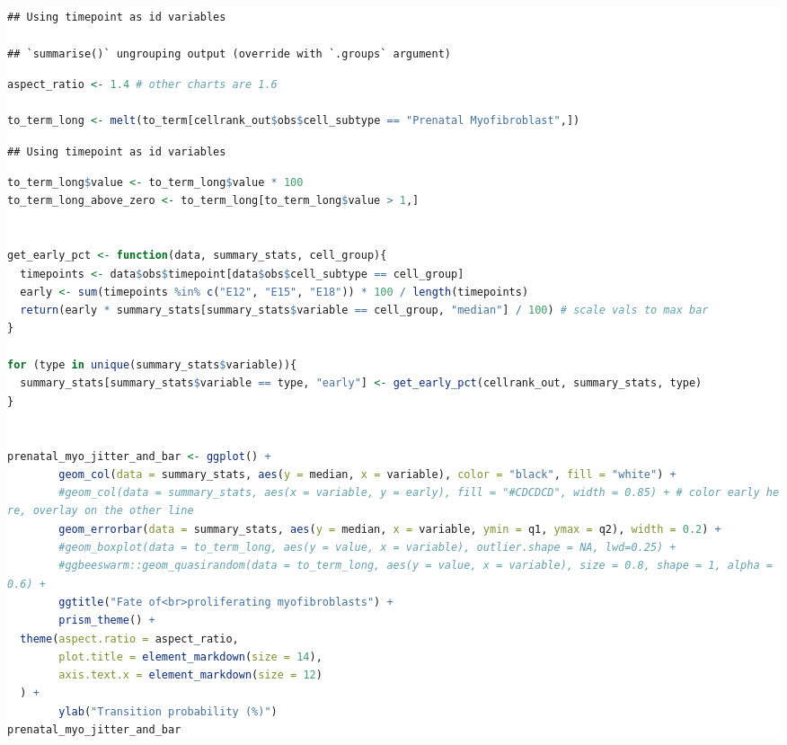 
    ## Using timepoint as id variables

    ## `summarise()` ungrouping output (override with `.groups` argument)

``` r
aspect_ratio <- 1.4 # other charts are 1.6

to_term_long <- melt(to_term[cellrank_out$obs$cell_subtype == "Prenatal Myofibroblast",])
```

    ## Using timepoint as id variables

``` r
to_term_long$value <- to_term_long$value * 100
to_term_long_above_zero <- to_term_long[to_term_long$value > 1,]


get_early_pct <- function(data, summary_stats, cell_group){
  timepoints <- data$obs$timepoint[data$obs$cell_subtype == cell_group]
  early <- sum(timepoints %in% c("E12", "E15", "E18")) * 100 / length(timepoints)
  return(early * summary_stats[summary_stats$variable == cell_group, "median"] / 100) # scale vals to max bar
}

for (type in unique(summary_stats$variable)){
  summary_stats[summary_stats$variable == type, "early"] <- get_early_pct(cellrank_out, summary_stats, type)
}


prenatal_myo_jitter_and_bar <- ggplot() +
        geom_col(data = summary_stats, aes(y = median, x = variable), color = "black", fill = "white") +
        #geom_col(data = summary_stats, aes(x = variable, y = early), fill = "#CDCDCD", width = 0.85) + # color early here, overlay on the other line
        geom_errorbar(data = summary_stats, aes(y = median, x = variable, ymin = q1, ymax = q2), width = 0.2) +
        #geom_boxplot(data = to_term_long, aes(y = value, x = variable), outlier.shape = NA, lwd=0.25) +
        #ggbeeswarm::geom_quasirandom(data = to_term_long, aes(y = value, x = variable), size = 0.8, shape = 1, alpha = 0.6) +
        ggtitle("Fate of<br>proliferating myofibroblasts") +
        prism_theme() +
  theme(aspect.ratio = aspect_ratio,
        plot.title = element_markdown(size = 14),
        axis.text.x = element_markdown(size = 12)
  ) +
        ylab("Transition probability (%)")
prenatal_myo_jitter_and_bar
```
